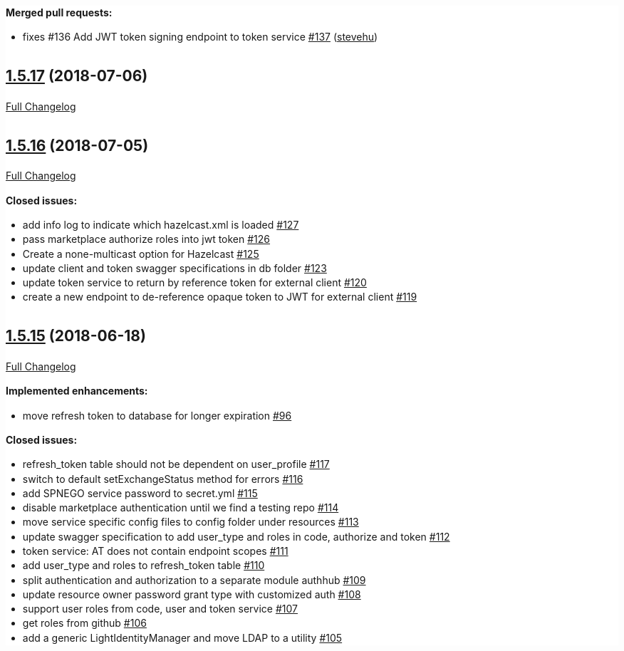 **Merged pull requests:**

- fixes \#136 Add JWT token signing endpoint to token service [\#137](https://github.com/networknt/light-oauth2/pull/137) ([stevehu](https://github.com/stevehu))

## [1.5.17](https://github.com/networknt/light-oauth2/tree/1.5.17) (2018-07-06)
[Full Changelog](https://github.com/networknt/light-oauth2/compare/1.5.16...1.5.17)

## [1.5.16](https://github.com/networknt/light-oauth2/tree/1.5.16) (2018-07-05)
[Full Changelog](https://github.com/networknt/light-oauth2/compare/1.5.15...1.5.16)

**Closed issues:**

- add info log to indicate which hazelcast.xml is loaded [\#127](https://github.com/networknt/light-oauth2/issues/127)
- pass marketplace authorize roles into jwt token [\#126](https://github.com/networknt/light-oauth2/issues/126)
- Create a none-multicast option for Hazelcast  [\#125](https://github.com/networknt/light-oauth2/issues/125)
- update client and token swagger specifications in db folder [\#123](https://github.com/networknt/light-oauth2/issues/123)
- update token service to return by reference token for external client [\#120](https://github.com/networknt/light-oauth2/issues/120)
- create a new endpoint to de-reference opaque token to JWT for external client [\#119](https://github.com/networknt/light-oauth2/issues/119)

## [1.5.15](https://github.com/networknt/light-oauth2/tree/1.5.15) (2018-06-18)
[Full Changelog](https://github.com/networknt/light-oauth2/compare/1.5.14...1.5.15)

**Implemented enhancements:**

- move refresh token to database for longer expiration [\#96](https://github.com/networknt/light-oauth2/issues/96)

**Closed issues:**

- refresh\_token table should not be dependent on user\_profile [\#117](https://github.com/networknt/light-oauth2/issues/117)
- switch to default setExchangeStatus method for errors [\#116](https://github.com/networknt/light-oauth2/issues/116)
- add SPNEGO service password to secret.yml  [\#115](https://github.com/networknt/light-oauth2/issues/115)
- disable marketplace authentication until we find a testing repo [\#114](https://github.com/networknt/light-oauth2/issues/114)
- move service specific config files to config folder under resources [\#113](https://github.com/networknt/light-oauth2/issues/113)
- update swagger specification to add user\_type and roles in code, authorize and token [\#112](https://github.com/networknt/light-oauth2/issues/112)
- token service: AT  does not contain endpoint scopes [\#111](https://github.com/networknt/light-oauth2/issues/111)
- add user\_type and roles to refresh\_token table [\#110](https://github.com/networknt/light-oauth2/issues/110)
- split authentication and authorization to a separate module authhub [\#109](https://github.com/networknt/light-oauth2/issues/109)
- update resource owner password grant type with customized auth [\#108](https://github.com/networknt/light-oauth2/issues/108)
- support user roles from code, user and token service [\#107](https://github.com/networknt/light-oauth2/issues/107)
- get roles from github [\#106](https://github.com/networknt/light-oauth2/issues/106)
- add a generic LightIdentityManager and move LDAP to a utility [\#105](https://github.com/networknt/light-oauth2/issues/105)